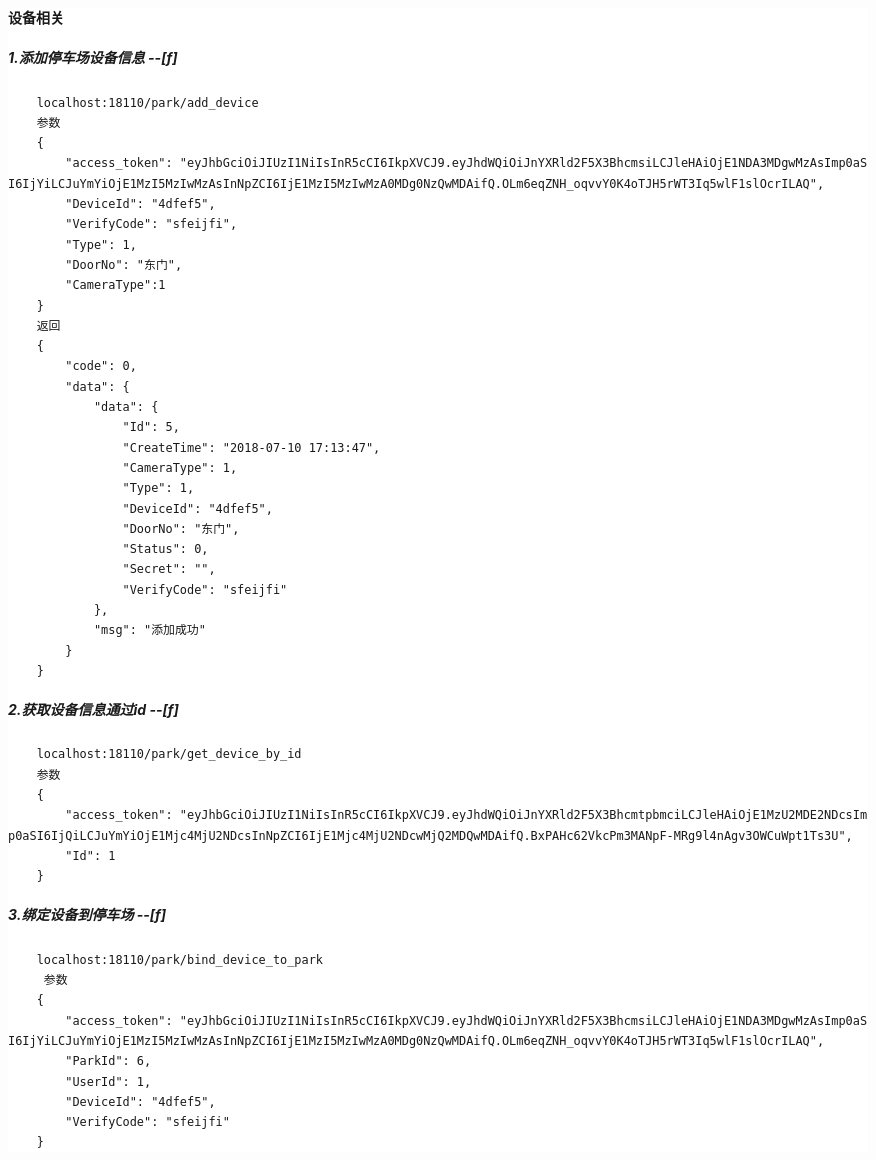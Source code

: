 #### 设备相关
##### 1.添加停车场设备信息  --[f]
```
    localhost:18110/park/add_device   
    参数
    {
        "access_token": "eyJhbGciOiJIUzI1NiIsInR5cCI6IkpXVCJ9.eyJhdWQiOiJnYXRld2F5X3BhcmsiLCJleHAiOjE1NDA3MDgwMzAsImp0aSI6IjYiLCJuYmYiOjE1MzI5MzIwMzAsInNpZCI6IjE1MzI5MzIwMzA0MDg0NzQwMDAifQ.OLm6eqZNH_oqvvY0K4oTJH5rWT3Iq5wlF1slOcrILAQ",
        "DeviceId": "4dfef5",
        "VerifyCode": "sfeijfi",
        "Type": 1,
        "DoorNo": "东门",
        "CameraType":1
    }
	返回
	{
        "code": 0,
        "data": {
            "data": {
                "Id": 5,
                "CreateTime": "2018-07-10 17:13:47",
                "CameraType": 1,
                "Type": 1,
                "DeviceId": "4dfef5",
                "DoorNo": "东门",
                "Status": 0,
                "Secret": "",
                "VerifyCode": "sfeijfi"
            },
            "msg": "添加成功"
        }
    }
```
##### 2.获取设备信息通过id  --[f]
```
	localhost:18110/park/get_device_by_id   
    参数
    {
		"access_token": "eyJhbGciOiJIUzI1NiIsInR5cCI6IkpXVCJ9.eyJhdWQiOiJnYXRld2F5X3BhcmtpbmciLCJleHAiOjE1MzU2MDE2NDcsImp0aSI6IjQiLCJuYmYiOjE1Mjc4MjU2NDcsInNpZCI6IjE1Mjc4MjU2NDcwMjQ2MDQwMDAifQ.BxPAHc62VkcPm3MANpF-MRg9l4nAgv3OWCuWpt1Ts3U",
		"Id": 1
	}
```


##### 3.绑定设备到停车场   --[f]
```
	localhost:18110/park/bind_device_to_park  
     参数
    {
        "access_token": "eyJhbGciOiJIUzI1NiIsInR5cCI6IkpXVCJ9.eyJhdWQiOiJnYXRld2F5X3BhcmsiLCJleHAiOjE1NDA3MDgwMzAsImp0aSI6IjYiLCJuYmYiOjE1MzI5MzIwMzAsInNpZCI6IjE1MzI5MzIwMzA0MDg0NzQwMDAifQ.OLm6eqZNH_oqvvY0K4oTJH5rWT3Iq5wlF1slOcrILAQ",
        "ParkId": 6,
        "UserId": 1,
        "DeviceId": "4dfef5",
        "VerifyCode": "sfeijfi"
	}
```
